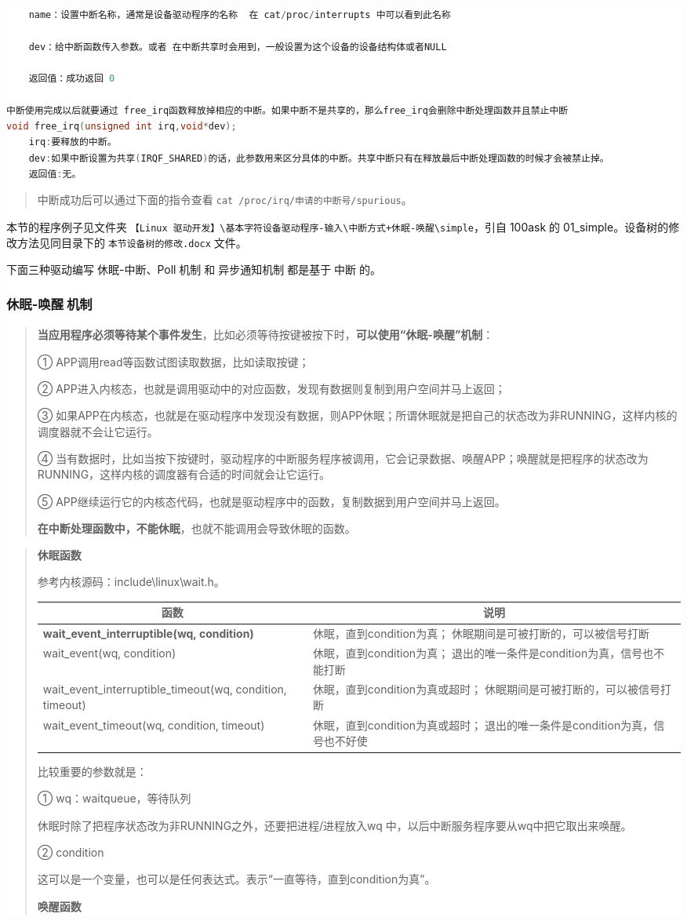 ```c
    name：设置中断名称，通常是设备驱动程序的名称  在 cat/proc/interrupts 中可以看到此名称
    
    dev：给中断函数传入参数。或者 在中断共享时会用到，一般设置为这个设备的设备结构体或者NULL
    
    返回值：成功返回 0
        
中断使用完成以后就要通过 free_irq函数释放掉相应的中断。如果中断不是共享的，那么free_irq会删除中断处理函数并且禁止中断
void free_irq(unsigned int irq,void*dev);
    irq:要释放的中断。
    dev:如果中断设置为共享(IRQF_SHARED)的话，此参数用来区分具体的中断。共享中断只有在释放最后中断处理函数的时候才会被禁止掉。
    返回值:无。
```

> 中断成功后可以通过下面的指令查看 `cat /proc/irq/申请的中断号/spurious`。

本节的程序例子见文件夹 `【Linux 驱动开发】\基本字符设备驱动程序-输入\中断方式+休眠-唤醒\simple`，引自 100ask 的 01_simple。设备树的修改方法见同目录下的 `本节设备树的修改.docx` 文件。

下面三种驱动编写 休眠-中断、Poll 机制 和 异步通知机制 都是基于 中断 的。

### 休眠-唤醒 机制

> **当应用程序必须等待某个事件发生**，比如必须等待按键被按下时，**可以使用“休眠-唤醒”机制**：
>
> ① APP调用read等函数试图读取数据，比如读取按键；
>
> ② APP进入内核态，也就是调用驱动中的对应函数，发现有数据则复制到用户空间并马上返回；
>
> ③ 如果APP在内核态，也就是在驱动程序中发现没有数据，则APP休眠；所谓休眠就是把自己的状态改为非RUNNING，这样内核的调度器就不会让它运行。
>
> ④ 当有数据时，比如当按下按键时，驱动程序的中断服务程序被调用，它会记录数据、唤醒APP；唤醒就是把程序的状态改为RUNNING，这样内核的调度器有合适的时间就会让它运行。
>
> ⑤ APP继续运行它的内核态代码，也就是驱动程序中的函数，复制数据到用户空间并马上返回。
>
> **在中断处理函数中，不能休眠**，也就不能调用会导致休眠的函数。

> **休眠函数**
>
> 参考内核源码：include\linux\wait.h。
>
> | 函数                                                     | 说明                                                         |
> | -------------------------------------------------------- | ------------------------------------------------------------ |
> | **wait_event_interruptible(wq, condition)**              | 休眠，直到condition为真；  休眠期间是可被打断的，可以被信号打断 |
> | wait_event(wq, condition)                                | 休眠，直到condition为真；  退出的唯一条件是condition为真，信号也不能打断 |
> | wait_event_interruptible_timeout(wq, condition, timeout) | 休眠，直到condition为真或超时；  休眠期间是可被打断的，可以被信号打断 |
> | wait_event_timeout(wq, condition, timeout)               | 休眠，直到condition为真或超时；  退出的唯一条件是condition为真，信号也不好使 |
>
> 比较重要的参数就是：
>
> ① wq：waitqueue，等待队列
>
> 休眠时除了把程序状态改为非RUNNING之外，还要把进程/进程放入wq 中，以后中断服务程序要从wq中把它取出来唤醒。
>
> ② condition
>
> 这可以是一个变量，也可以是任何表达式。表示“一直等待，直到condition为真”。
>
> **唤醒函数**
>